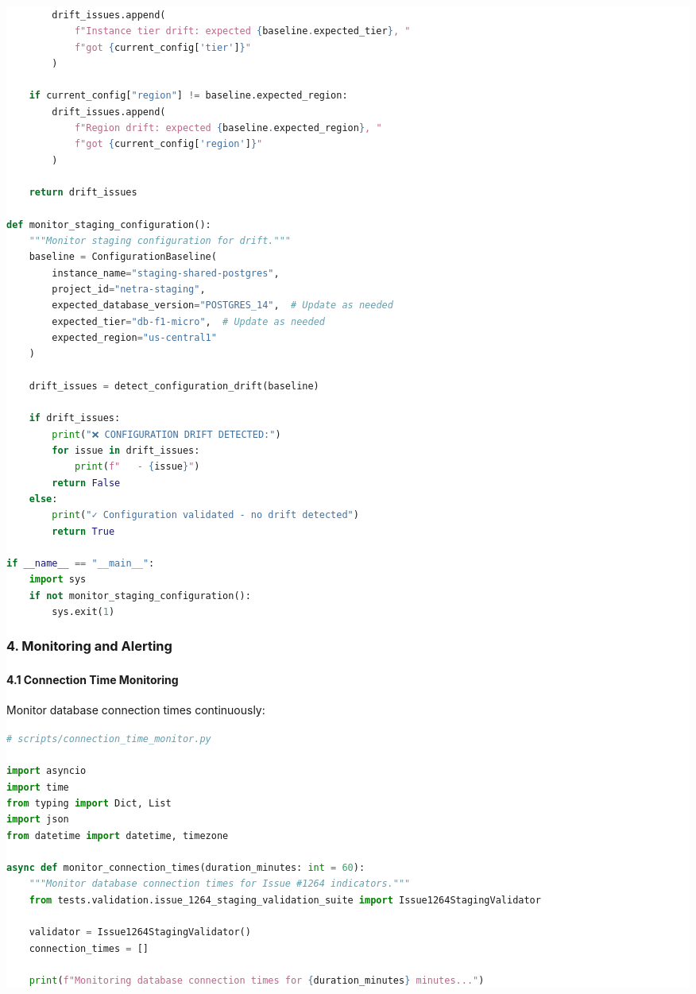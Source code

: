 ```python
        drift_issues.append(
            f"Instance tier drift: expected {baseline.expected_tier}, "
            f"got {current_config['tier']}"
        )

    if current_config["region"] != baseline.expected_region:
        drift_issues.append(
            f"Region drift: expected {baseline.expected_region}, "
            f"got {current_config['region']}"
        )

    return drift_issues

def monitor_staging_configuration():
    """Monitor staging configuration for drift."""
    baseline = ConfigurationBaseline(
        instance_name="staging-shared-postgres",
        project_id="netra-staging",
        expected_database_version="POSTGRES_14",  # Update as needed
        expected_tier="db-f1-micro",  # Update as needed
        expected_region="us-central1"
    )

    drift_issues = detect_configuration_drift(baseline)

    if drift_issues:
        print("❌ CONFIGURATION DRIFT DETECTED:")
        for issue in drift_issues:
            print(f"   - {issue}")
        return False
    else:
        print("✓ Configuration validated - no drift detected")
        return True

if __name__ == "__main__":
    import sys
    if not monitor_staging_configuration():
        sys.exit(1)
```

### 4. Monitoring and Alerting

#### 4.1 Connection Time Monitoring

Monitor database connection times continuously:

```python
# scripts/connection_time_monitor.py

import asyncio
import time
from typing import Dict, List
import json
from datetime import datetime, timezone

async def monitor_connection_times(duration_minutes: int = 60):
    """Monitor database connection times for Issue #1264 indicators."""
    from tests.validation.issue_1264_staging_validation_suite import Issue1264StagingValidator

    validator = Issue1264StagingValidator()
    connection_times = []

    print(f"Monitoring database connection times for {duration_minutes} minutes...")

```
